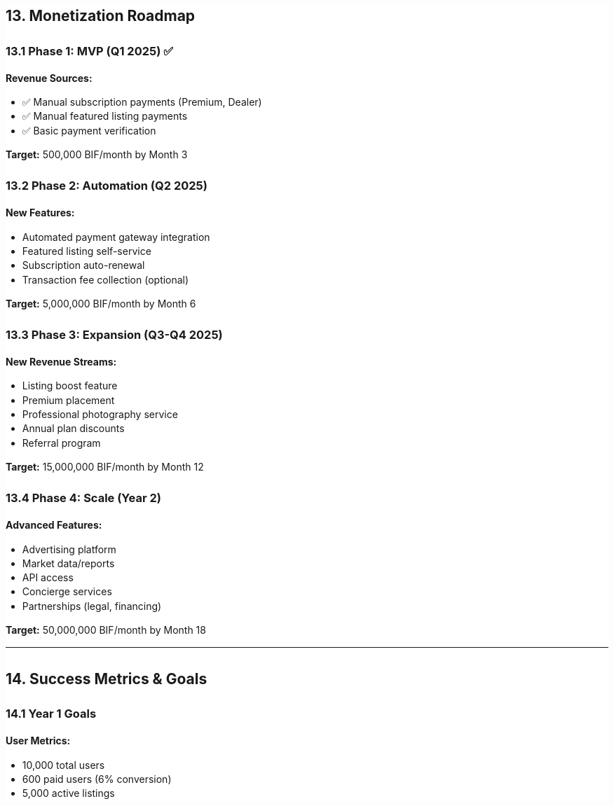 
## 13. Monetization Roadmap

### 13.1 Phase 1: MVP (Q1 2025) ✅

**Revenue Sources:**
- ✅ Manual subscription payments (Premium, Dealer)
- ✅ Manual featured listing payments
- ✅ Basic payment verification

**Target:** 500,000 BIF/month by Month 3

### 13.2 Phase 2: Automation (Q2 2025)

**New Features:**
- Automated payment gateway integration
- Featured listing self-service
- Subscription auto-renewal
- Transaction fee collection (optional)

**Target:** 5,000,000 BIF/month by Month 6

### 13.3 Phase 3: Expansion (Q3-Q4 2025)

**New Revenue Streams:**
- Listing boost feature
- Premium placement
- Professional photography service
- Annual plan discounts
- Referral program

**Target:** 15,000,000 BIF/month by Month 12

### 13.4 Phase 4: Scale (Year 2)

**Advanced Features:**
- Advertising platform
- Market data/reports
- API access
- Concierge services
- Partnerships (legal, financing)

**Target:** 50,000,000 BIF/month by Month 18

---

## 14. Success Metrics & Goals

### 14.1 Year 1 Goals

**User Metrics:**
- 10,000 total users
- 600 paid users (6% conversion)
- 5,000 active listings

